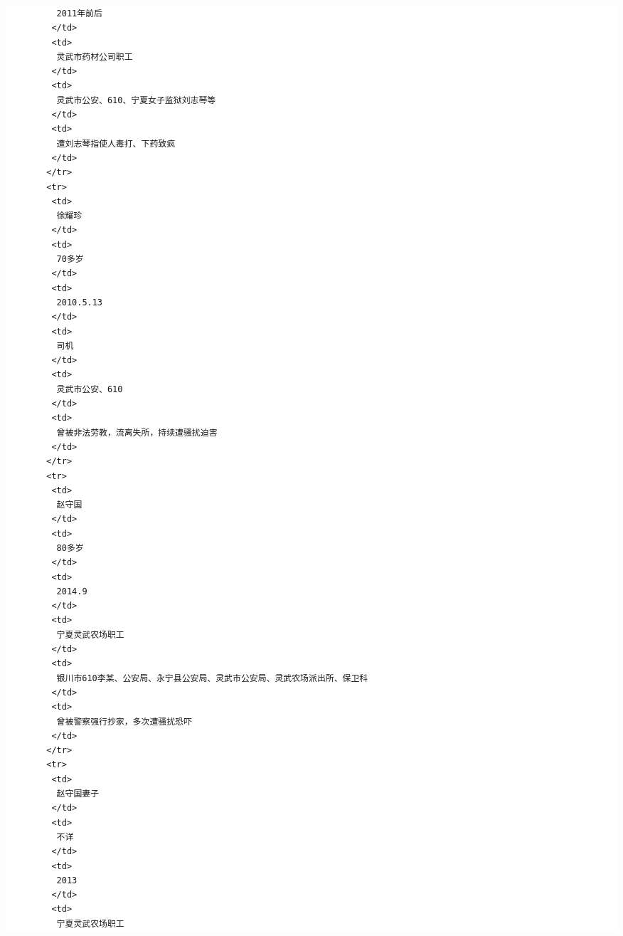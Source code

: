              2011年前后
             </td>
             <td>
              灵武市药材公司职工
             </td>
             <td>
              灵武市公安、610、宁夏女子监狱刘志琴等
             </td>
             <td>
              遭刘志琴指使人毒打、下药致疯
             </td>
            </tr>
            <tr>
             <td>
              徐耀珍
             </td>
             <td>
              70多岁
             </td>
             <td>
              2010.5.13
             </td>
             <td>
              司机
             </td>
             <td>
              灵武市公安、610
             </td>
             <td>
              曾被非法劳教，流离失所，持续遭骚扰迫害
             </td>
            </tr>
            <tr>
             <td>
              赵守国
             </td>
             <td>
              80多岁
             </td>
             <td>
              2014.9
             </td>
             <td>
              宁夏灵武农场职工
             </td>
             <td>
              银川市610李某、公安局、永宁县公安局、灵武市公安局、灵武农场派出所、保卫科
             </td>
             <td>
              曾被警察强行抄家，多次遭骚扰恐吓
             </td>
            </tr>
            <tr>
             <td>
              赵守国妻子
             </td>
             <td>
              不详
             </td>
             <td>
              2013
             </td>
             <td>
              宁夏灵武农场职工